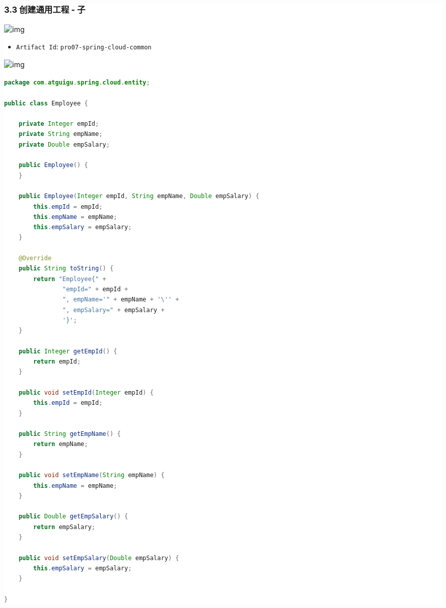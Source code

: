 ### 3.3 创建通用工程 - 子

![img](https://cdn.nlark.com/yuque/0/2022/png/12811585/1660222053517-fd5fff5e-2b7c-432e-a0d6-fe6cd53b0b49.png)

- `Artifact Id`: `pro07-spring-cloud-common`

![img](https://cdn.nlark.com/yuque/0/2022/png/12811585/1660218121599-65f212bd-09ba-4ff2-875c-4832c9014ac5.png)

```java
package com.atguigu.spring.cloud.entity;

public class Employee {

    private Integer empId;
    private String empName;
    private Double empSalary;

    public Employee() {
    }

    public Employee(Integer empId, String empName, Double empSalary) {
        this.empId = empId;
        this.empName = empName;
        this.empSalary = empSalary;
    }

    @Override
    public String toString() {
        return "Employee{" +
                "empId=" + empId +
                ", empName='" + empName + '\'' +
                ", empSalary=" + empSalary +
                '}';
    }

    public Integer getEmpId() {
        return empId;
    }

    public void setEmpId(Integer empId) {
        this.empId = empId;
    }

    public String getEmpName() {
        return empName;
    }

    public void setEmpName(String empName) {
        this.empName = empName;
    }

    public Double getEmpSalary() {
        return empSalary;
    }

    public void setEmpSalary(Double empSalary) {
        this.empSalary = empSalary;
    }

}
```
